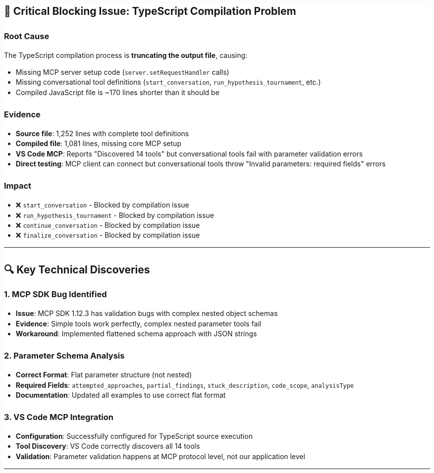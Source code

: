 ## 🚨 **Critical Blocking Issue: TypeScript Compilation Problem**

### **Root Cause**

The TypeScript compilation process is **truncating the output file**, causing:

- Missing MCP server setup code (`server.setRequestHandler` calls)
- Missing conversational tool definitions (`start_conversation`, `run_hypothesis_tournament`, etc.)
- Compiled JavaScript file is ~170 lines shorter than it should be

### **Evidence**

- **Source file**: 1,252 lines with complete tool definitions
- **Compiled file**: 1,081 lines, missing core MCP setup
- **VS Code MCP**: Reports "Discovered 14 tools" but conversational tools fail with parameter validation errors
- **Direct testing**: MCP client can connect but conversational tools throw "Invalid parameters: required fields" errors

### **Impact**

- ❌ `start_conversation` - Blocked by compilation issue
- ❌ `run_hypothesis_tournament` - Blocked by compilation issue  
- ❌ `continue_conversation` - Blocked by compilation issue
- ❌ `finalize_conversation` - Blocked by compilation issue

---

## 🔍 **Key Technical Discoveries**

### **1. MCP SDK Bug Identified**

- **Issue**: MCP SDK 1.12.3 has validation bugs with complex nested object schemas
- **Evidence**: Simple tools work perfectly, complex nested parameter tools fail
- **Workaround**: Implemented flattened schema approach with JSON strings

### **2. Parameter Schema Analysis**

- **Correct Format**: Flat parameter structure (not nested)
- **Required Fields**: `attempted_approaches`, `partial_findings`, `stuck_description`, `code_scope`, `analysisType`
- **Documentation**: Updated all examples to use correct flat format

### **3. VS Code MCP Integration**

- **Configuration**: Successfully configured for TypeScript source execution
- **Tool Discovery**: VS Code correctly discovers all 14 tools
- **Validation**: Parameter validation happens at MCP protocol level, not our application level

---
